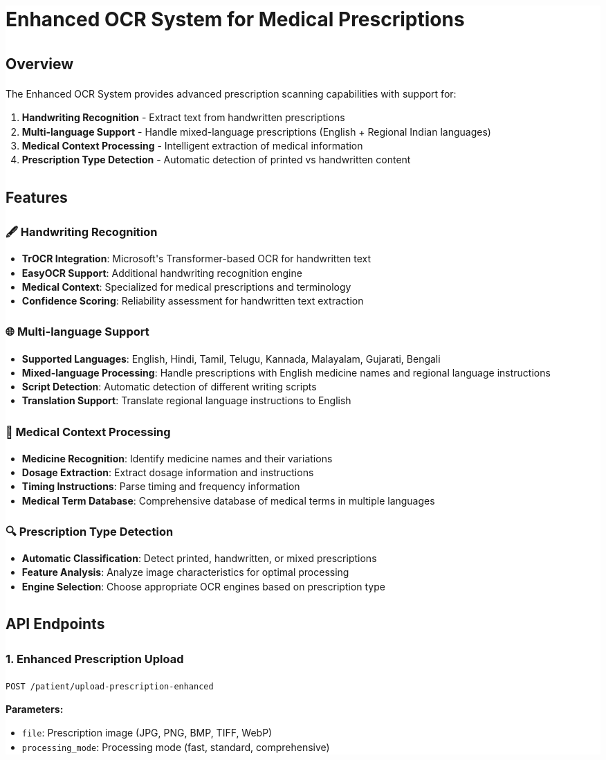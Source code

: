# Enhanced OCR System for Medical Prescriptions

## Overview

The Enhanced OCR System provides advanced prescription scanning capabilities with support for:

1. **Handwriting Recognition** - Extract text from handwritten prescriptions
2. **Multi-language Support** - Handle mixed-language prescriptions (English + Regional Indian languages)
3. **Medical Context Processing** - Intelligent extraction of medical information
4. **Prescription Type Detection** - Automatic detection of printed vs handwritten content

## Features

### 🖋️ Handwriting Recognition
- **TrOCR Integration**: Microsoft's Transformer-based OCR for handwritten text
- **EasyOCR Support**: Additional handwriting recognition engine
- **Medical Context**: Specialized for medical prescriptions and terminology
- **Confidence Scoring**: Reliability assessment for handwritten text extraction

### 🌐 Multi-language Support
- **Supported Languages**: English, Hindi, Tamil, Telugu, Kannada, Malayalam, Gujarati, Bengali
- **Mixed-language Processing**: Handle prescriptions with English medicine names and regional language instructions
- **Script Detection**: Automatic detection of different writing scripts
- **Translation Support**: Translate regional language instructions to English

### 🏥 Medical Context Processing
- **Medicine Recognition**: Identify medicine names and their variations
- **Dosage Extraction**: Extract dosage information and instructions
- **Timing Instructions**: Parse timing and frequency information
- **Medical Term Database**: Comprehensive database of medical terms in multiple languages

### 🔍 Prescription Type Detection
- **Automatic Classification**: Detect printed, handwritten, or mixed prescriptions
- **Feature Analysis**: Analyze image characteristics for optimal processing
- **Engine Selection**: Choose appropriate OCR engines based on prescription type

## API Endpoints

### 1. Enhanced Prescription Upload
```
POST /patient/upload-prescription-enhanced
```

**Parameters:**
- `file`: Prescription image (JPG, PNG, BMP, TIFF, WebP)
- `processing_mode`: Processing mode (fast, standard, comprehensive)
